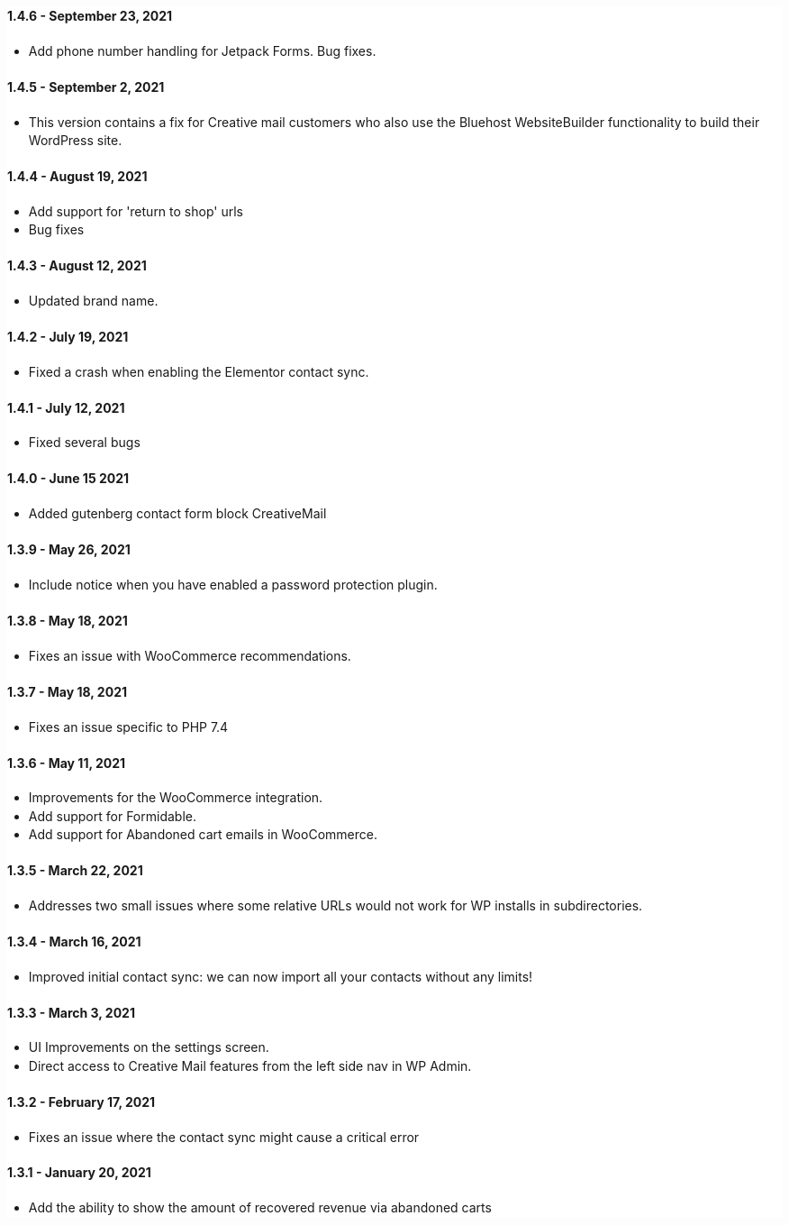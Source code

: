 #### 1.4.6 - September 23, 2021
- Add phone number handling for Jetpack Forms. Bug fixes.

#### 1.4.5 - September 2, 2021
- This version contains a fix for Creative mail customers who also use the Bluehost WebsiteBuilder functionality to build their WordPress site.

#### 1.4.4 - August 19, 2021
- Add support for 'return to shop' urls
- Bug fixes

#### 1.4.3 - August 12, 2021
- Updated brand name.

#### 1.4.2 - July 19, 2021
- Fixed a crash when enabling the Elementor contact sync.

#### 1.4.1 - July 12, 2021
- Fixed several bugs

#### 1.4.0 - June 15 2021
- Added gutenberg contact form block CreativeMail

#### 1.3.9 - May 26, 2021
- Include notice when you have enabled a password protection plugin.

#### 1.3.8 - May 18, 2021
- Fixes an issue with WooCommerce recommendations.

#### 1.3.7 - May 18, 2021
- Fixes an issue specific to PHP 7.4

#### 1.3.6 - May 11, 2021
- Improvements for the WooCommerce integration.
- Add support for Formidable.
- Add support for Abandoned cart emails in WooCommerce.

#### 1.3.5 - March 22, 2021
- Addresses two small issues where some relative URLs would not work for WP installs in subdirectories.

#### 1.3.4 - March 16, 2021
- Improved initial contact sync: we can now import all your contacts without any limits!

#### 1.3.3 - March 3, 2021
- UI Improvements on the settings screen.
- Direct access to Creative Mail features from the left side nav in WP Admin.

#### 1.3.2 - February 17, 2021
- Fixes an issue where the contact sync might cause a critical error

#### 1.3.1 - January 20, 2021
- Add the ability to show the amount of recovered revenue via abandoned carts
